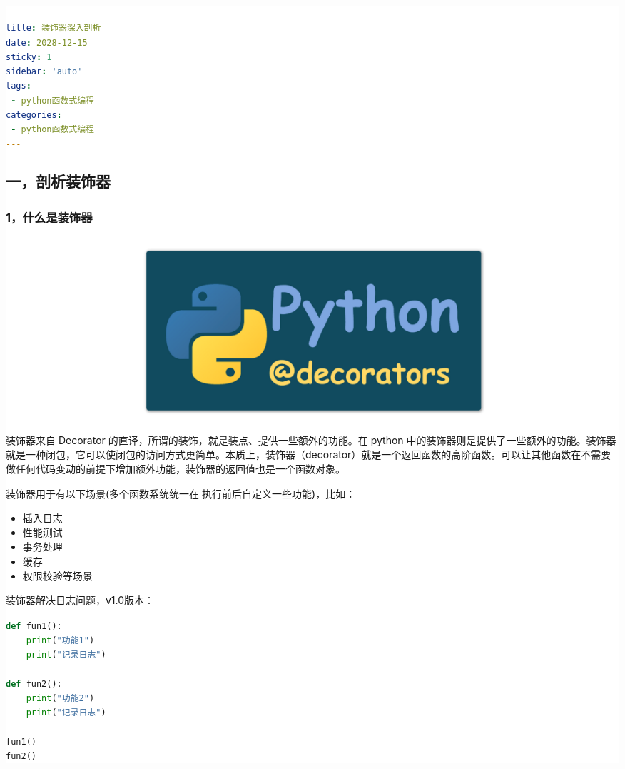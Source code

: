 ```yaml
---
title: 装饰器深入剖析
date: 2028-12-15
sticky: 1
sidebar: 'auto'
tags:
 - python函数式编程
categories:
 - python函数式编程
---
```




## 一，剖析装饰器



### 1，什么是装饰器

![1708261406240](./assets/1708261406240.png)

装饰器来自 Decorator 的直译，所谓的装饰，就是装点、提供一些额外的功能。在 python 中的装饰器则是提供了一些额外的功能。装饰器就是一种闭包，它可以使闭包的访问方式更简单。本质上，装饰器（decorator）就是一个返回函数的高阶函数。可以让其他函数在不需要做任何代码变动的前提下增加额外功能，装饰器的返回值也是一个函数对象。



装饰器用于有以下场景(多个函数系统统一在 执行前后自定义一些功能)，比如：

- 插入日志
- 性能测试
- 事务处理
- 缓存
- 权限校验等场景





装饰器解决日志问题，v1.0版本：

```python
def fun1():
    print("功能1")
    print("记录日志")

def fun2():
    print("功能2")
    print("记录日志")

fun1()
fun2()
```
